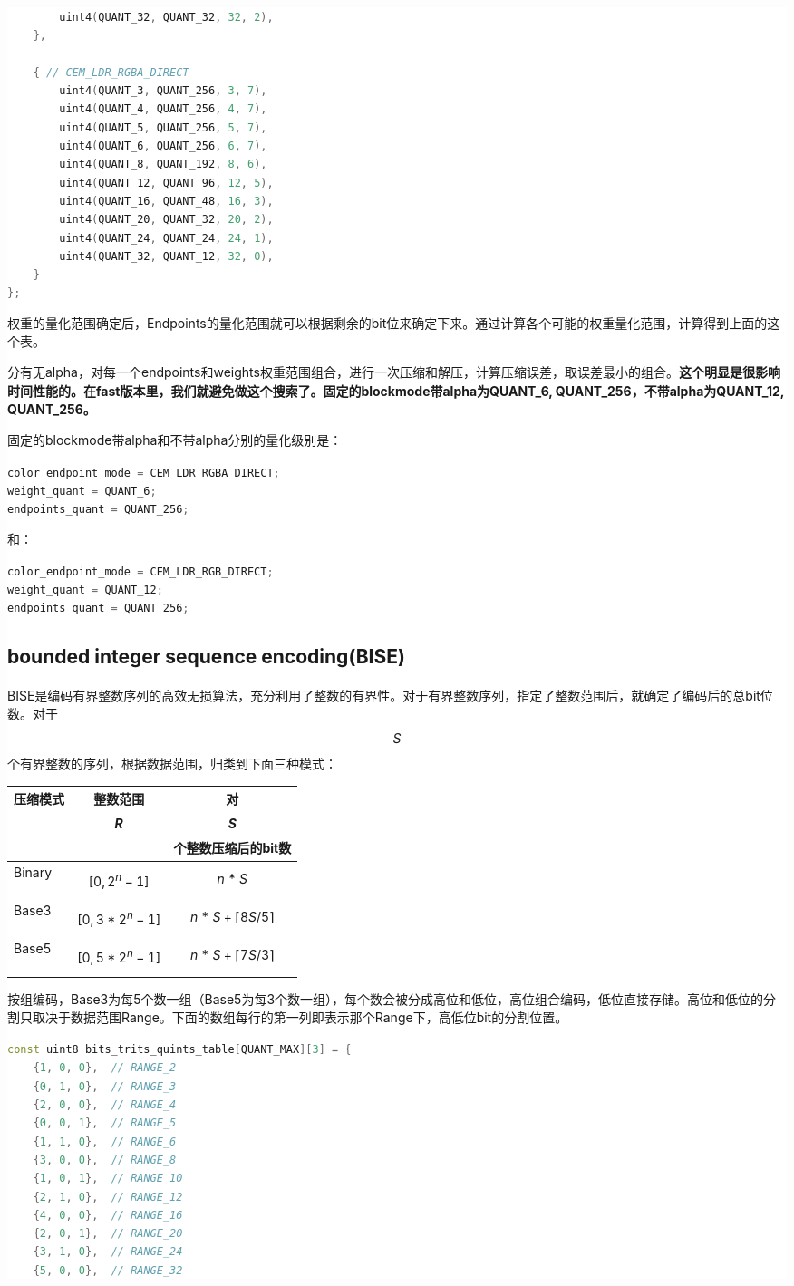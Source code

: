 ```c++
		uint4(QUANT_32, QUANT_32, 32, 2),
	},

	{ // CEM_LDR_RGBA_DIRECT
		uint4(QUANT_3, QUANT_256, 3, 7),
		uint4(QUANT_4, QUANT_256, 4, 7),
		uint4(QUANT_5, QUANT_256, 5, 7),
		uint4(QUANT_6, QUANT_256, 6, 7),
		uint4(QUANT_8, QUANT_192, 8, 6),
		uint4(QUANT_12, QUANT_96, 12, 5),
		uint4(QUANT_16, QUANT_48, 16, 3),
		uint4(QUANT_20, QUANT_32, 20, 2),
		uint4(QUANT_24, QUANT_24, 24, 1),
		uint4(QUANT_32, QUANT_12, 32, 0),
	}
};
```
​		权重的量化范围确定后，Endpoints的量化范围就可以根据剩余的bit位来确定下来。通过计算各个可能的权重量化范围，计算得到上面的这个表。

​		分有无alpha，对每一个endpoints和weights权重范围组合，进行一次压缩和解压，计算压缩误差，取误差最小的组合。**这个明显是很影响时间性能的。在fast版本里，我们就避免做这个搜索了。固定的blockmode带alpha为QUANT_6, QUANT_256，不带alpha为QUANT_12, QUANT_256。**

固定的blockmode带alpha和不带alpha分别的量化级别是：

```cpp
color_endpoint_mode = CEM_LDR_RGBA_DIRECT;
weight_quant = QUANT_6;
endpoints_quant = QUANT_256;
```
和：
```cpp
color_endpoint_mode = CEM_LDR_RGB_DIRECT;
weight_quant = QUANT_12;
endpoints_quant = QUANT_256;
```


## bounded integer sequence encoding(BISE)
​		BISE是编码有界整数序列的高效无损算法，充分利用了整数的有界性。对于有界整数序列，指定了整数范围后，就确定了编码后的总bit位数。对于$$S$$个有界整数的序列，根据数据范围，归类到下面三种模式：

|压缩模式|整数范围$$R$$|对$$S$$个整数压缩后的bit数|
| ---- | ---- | ---- |
| Binary |$$[0, 2^n-1]$$ | $$n*S$$ |
| Base3 |$$[0, 3 * 2^n-1]$$ | $$ n*S + \lceil 8S/5 \rceil $$ |
| Base5 |$$[0, 5 * 2^n-1]$$ | $$ n*S + \lceil 7S/3 \rceil $$ |

​		按组编码，Base3为每5个数一组（Base5为每3个数一组），每个数会被分成高位和低位，高位组合编码，低位直接存储。高位和低位的分割只取决于数据范围Range。下面的数组每行的第一列即表示那个Range下，高低位bit的分割位置。

``` c++
const uint8 bits_trits_quints_table[QUANT_MAX][3] = {
    {1, 0, 0},  // RANGE_2
    {0, 1, 0},  // RANGE_3
    {2, 0, 0},  // RANGE_4
    {0, 0, 1},  // RANGE_5
    {1, 1, 0},  // RANGE_6
    {3, 0, 0},  // RANGE_8
    {1, 0, 1},  // RANGE_10
    {2, 1, 0},  // RANGE_12
    {4, 0, 0},  // RANGE_16
    {2, 0, 1},  // RANGE_20
    {3, 1, 0},  // RANGE_24
    {5, 0, 0},  // RANGE_32
```
